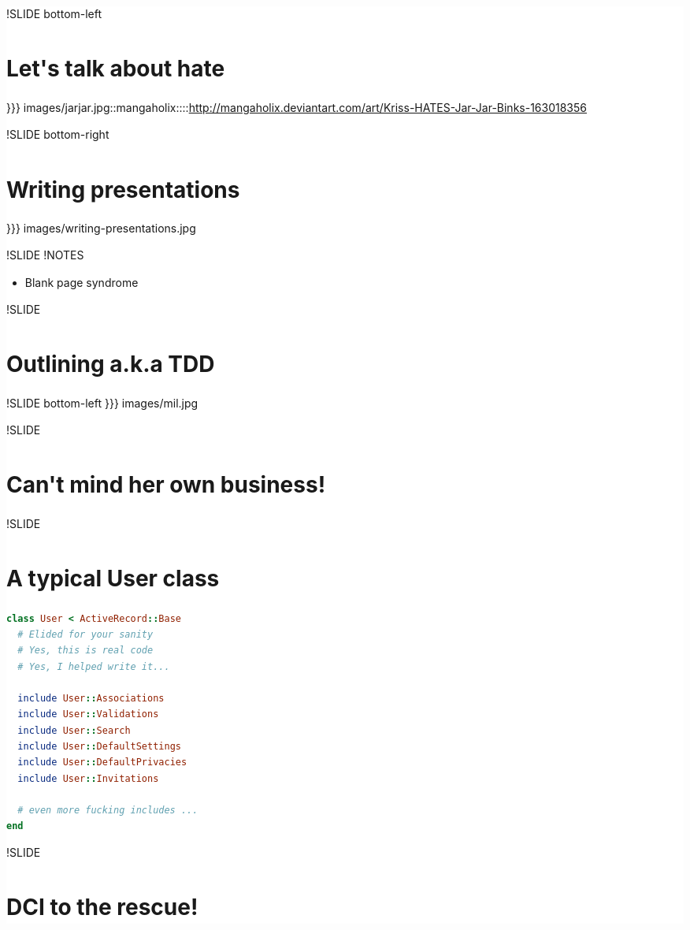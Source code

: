 
!SLIDE bottom-left
# Let's talk about hate
}}} images/jarjar.jpg::mangaholix::::http://mangaholix.deviantart.com/art/Kriss-HATES-Jar-Jar-Binks-163018356


!SLIDE bottom-right
# Writing presentations
}}} images/writing-presentations.jpg


!SLIDE
!NOTES
* Blank page syndrome


!SLIDE
# Outlining a.k.a TDD
!SLIDE bottom-left
}}} images/mil.jpg


!SLIDE
# Can't mind her own business!


!SLIDE
# A typical User class

``` ruby
class User < ActiveRecord::Base
  # Elided for your sanity
  # Yes, this is real code
  # Yes, I helped write it...

  include User::Associations
  include User::Validations
  include User::Search
  include User::DefaultSettings
  include User::DefaultPrivacies
  include User::Invitations

  # even more fucking includes ...
end
```

!SLIDE
# DCI to the rescue!
